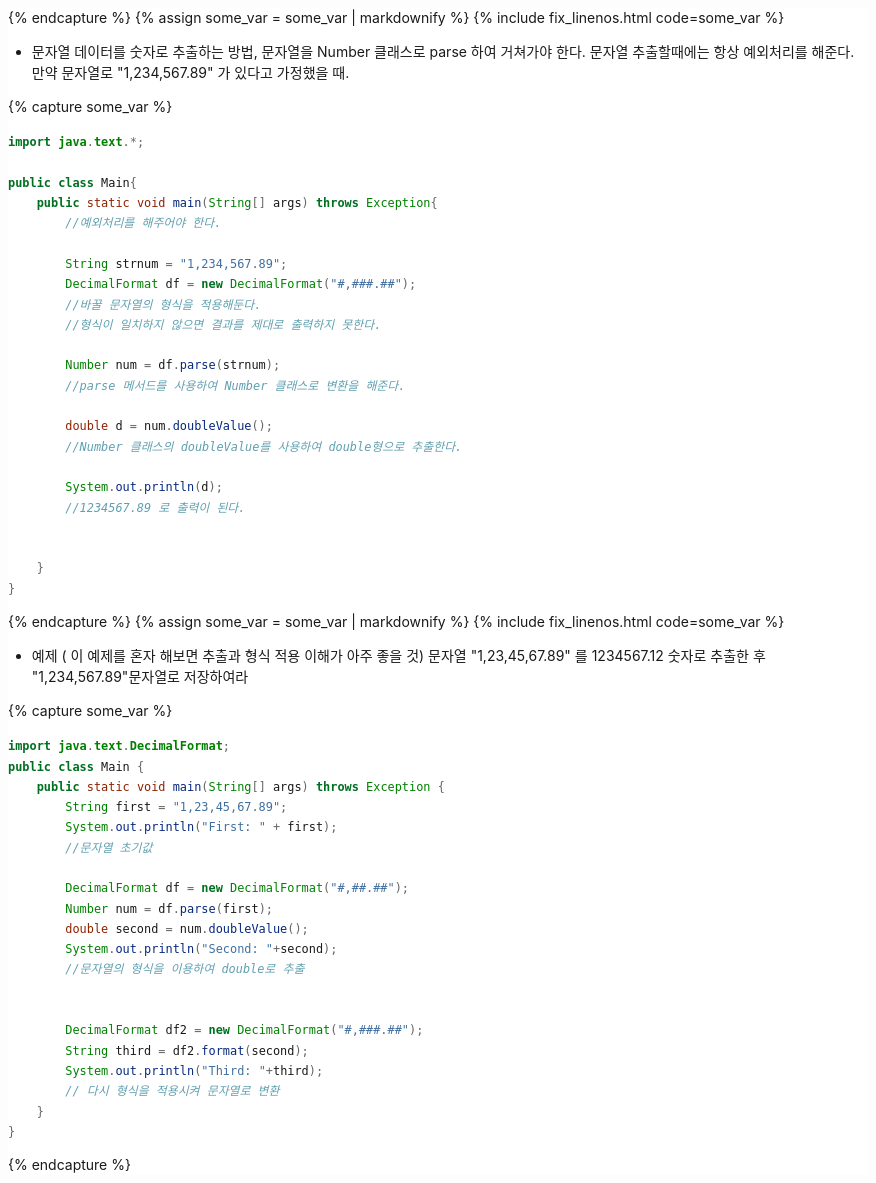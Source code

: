 {% endcapture %}
{% assign some_var = some_var | markdownify %}
{% include fix_linenos.html code=some_var %}


- 문자열 데이터를 숫자로 추출하는 방법, 문자열을 Number 클래스로 parse 하여 거쳐가야 한다. 문자열 추출할때에는 항상 예외처리를 해준다. 만약 문자열로 "1,234,567.89" 가 있다고 가정했을 때.


{% capture some_var %}
```java
import java.text.*;

public class Main{
    public static void main(String[] args) throws Exception{
        //예외처리를 해주어야 한다.

        String strnum = "1,234,567.89";
        DecimalFormat df = new DecimalFormat("#,###.##");
        //바꿀 문자열의 형식을 적용해둔다.
        //형식이 일치하지 않으면 결과를 제대로 출력하지 못한다.

        Number num = df.parse(strnum);
        //parse 메서드를 사용하여 Number 클래스로 변환을 해준다.

        double d = num.doubleValue();
        //Number 클래스의 doubleValue를 사용하여 double형으로 추출한다.

        System.out.println(d);
        //1234567.89 로 출력이 된다.


    }
}
```
{% endcapture %}
{% assign some_var = some_var | markdownify %}
{% include fix_linenos.html code=some_var %}


- 예제 ( 이 예제를 혼자 해보면 추출과 형식 적용 이해가 아주 좋을 것)
  문자열 "1,23,45,67.89" 를 1234567.12 숫자로 추출한 후 "1,234,567.89"문자열로 저장하여라


{% capture some_var %}
```java
import java.text.DecimalFormat;
public class Main {
    public static void main(String[] args) throws Exception {
        String first = "1,23,45,67.89";
        System.out.println("First: " + first);
        //문자열 초기값

        DecimalFormat df = new DecimalFormat("#,##.##");
        Number num = df.parse(first);
        double second = num.doubleValue();
        System.out.println("Second: "+second);
        //문자열의 형식을 이용하여 double로 추출


        DecimalFormat df2 = new DecimalFormat("#,###.##");
        String third = df2.format(second);
        System.out.println("Third: "+third);
        // 다시 형식을 적용시켜 문자열로 변환
    }
}
```
{% endcapture %}